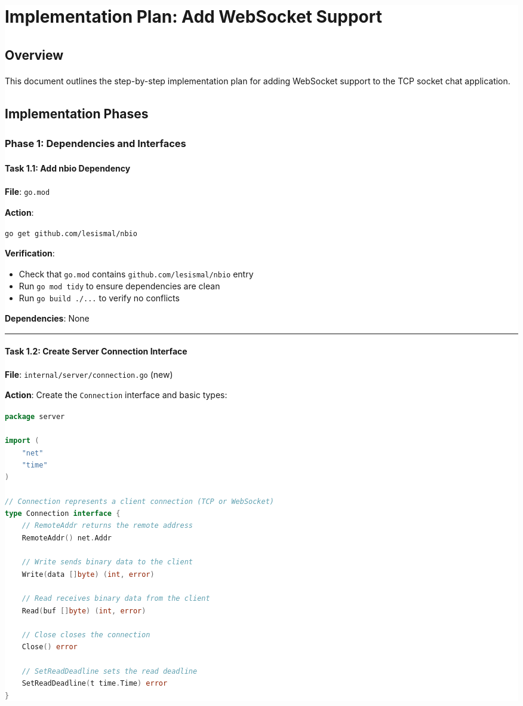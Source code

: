 # Implementation Plan: Add WebSocket Support

## Overview
This document outlines the step-by-step implementation plan for adding WebSocket support to the TCP socket chat application.

## Implementation Phases

### Phase 1: Dependencies and Interfaces

#### Task 1.1: Add nbio Dependency
**File**: `go.mod`

**Action**:
```bash
go get github.com/lesismal/nbio
```

**Verification**:
- Check that `go.mod` contains `github.com/lesismal/nbio` entry
- Run `go mod tidy` to ensure dependencies are clean
- Run `go build ./...` to verify no conflicts

**Dependencies**: None

---

#### Task 1.2: Create Server Connection Interface
**File**: `internal/server/connection.go` (new)

**Action**:
Create the `Connection` interface and basic types:

```go
package server

import (
    "net"
    "time"
)

// Connection represents a client connection (TCP or WebSocket)
type Connection interface {
    // RemoteAddr returns the remote address
    RemoteAddr() net.Addr

    // Write sends binary data to the client
    Write(data []byte) (int, error)

    // Read receives binary data from the client
    Read(buf []byte) (int, error)

    // Close closes the connection
    Close() error

    // SetReadDeadline sets the read deadline
    SetReadDeadline(t time.Time) error
}
```

